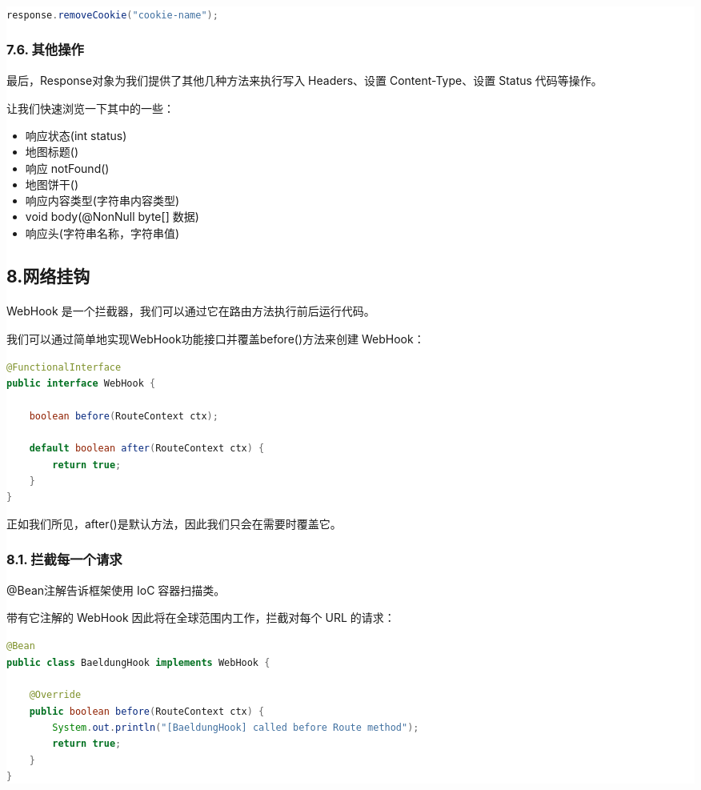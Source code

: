 ```java
response.removeCookie("cookie-name");

```

### 7.6. 其他操作

最后，Response对象为我们提供了其他几种方法来执行写入 Headers、设置 Content-Type、设置 Status 代码等操作。

让我们快速浏览一下其中的一些：

-   响应状态(int status)
-   地图标题()
-   响应 notFound()
-   地图饼干()
-   响应内容类型(字符串内容类型)
-   void body(@NonNull byte[] 数据)
-   响应头(字符串名称，字符串值)

## 8.网络挂钩

WebHook 是一个拦截器，我们可以通过它在路由方法执行前后运行代码。

我们可以通过简单地实现WebHook功能接口并覆盖before()方法来创建 WebHook：

```java
@FunctionalInterface
public interface WebHook {

    boolean before(RouteContext ctx);

    default boolean after(RouteContext ctx) {
        return true;
    }
}

```

正如我们所见，after()是默认方法，因此我们只会在需要时覆盖它。

### 8.1. 拦截每一个请求

@Bean注解告诉框架使用 IoC 容器扫描类。

带有它注解的 WebHook 因此将在全球范围内工作，拦截对每个 URL 的请求：

```java
@Bean
public class BaeldungHook implements WebHook {

    @Override
    public boolean before(RouteContext ctx) {
        System.out.println("[BaeldungHook] called before Route method");
        return true;
    }
}

```
